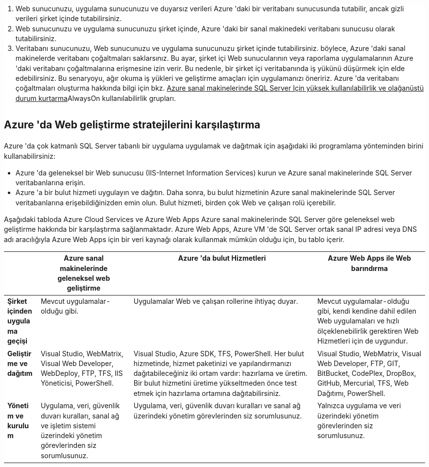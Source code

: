    1. Web sunucunuzu, uygulama sunucunuzu ve duyarsız verileri Azure 'daki bir veritabanı sunucusunda tutabilir, ancak gizli verileri şirket içinde tutabilirsiniz.
   2. Web sunucunuzu ve uygulama sunucunuzu şirket içinde, Azure 'daki bir sanal makinedeki veritabanı sunucusu olarak tutabilirsiniz.
   3. Veritabanı sunucunuzu, Web sunucunuzu ve uygulama sunucunuzu şirket içinde tutabilirsiniz. böylece, Azure 'daki sanal makinelerde veritabanı çoğaltmaları saklarsınız. Bu ayar, şirket içi Web sunucularının veya raporlama uygulamalarının Azure 'daki veritabanı çoğaltmalarına erişmesine izin verir. Bu nedenle, bir şirket içi veritabanında iş yükünü düşürmek için elde edebilirsiniz. Bu senaryoyu, ağır okuma iş yükleri ve geliştirme amaçları için uygulamanızı öneririz. Azure 'da veritabanı çoğaltmaları oluşturma hakkında bilgi için bkz. [Azure sanal makinelerinde SQL Server Için yüksek kullanılabilirlik ve olağanüstü durum kurtarma](business-continuity-high-availability-disaster-recovery-hadr-overview.md)AlwaysOn kullanılabilirlik grupları.

## <a name="comparing-web-development-strategies-in-azure"></a>Azure 'da Web geliştirme stratejilerini karşılaştırma
Azure 'da çok katmanlı SQL Server tabanlı bir uygulama uygulamak ve dağıtmak için aşağıdaki iki programlama yönteminden birini kullanabilirsiniz:

* Azure 'da geleneksel bir Web sunucusu (IIS-Internet Information Services) kurun ve Azure sanal makinelerinde SQL Server veritabanlarına erişin.
* Azure 'a bir bulut hizmeti uygulayın ve dağıtın. Daha sonra, bu bulut hizmetinin Azure sanal makinelerinde SQL Server veritabanlarına erişebildiğinizden emin olun. Bulut hizmeti, birden çok Web ve çalışan rolü içerebilir.

Aşağıdaki tabloda Azure Cloud Services ve Azure Web Apps Azure sanal makinelerinde SQL Server göre geleneksel web geliştirme hakkında bir karşılaştırma sağlanmaktadır. Azure Web Apps, Azure VM 'de SQL Server ortak sanal IP adresi veya DNS adı aracılığıyla Azure Web Apps için bir veri kaynağı olarak kullanmak mümkün olduğu için, bu tablo içerir.

|  | Azure sanal makinelerinde geleneksel web geliştirme | Azure 'da bulut Hizmetleri | Azure Web Apps ile Web barındırma |
| --- | --- | --- | --- |
| **Şirket içinden uygulama geçişi** |Mevcut uygulamalar-olduğu gibi. |Uygulamalar Web ve çalışan rollerine ihtiyaç duyar. |Mevcut uygulamalar-olduğu gibi, kendi kendine dahil edilen Web uygulamaları ve hızlı ölçeklenebilirlik gerektiren Web Hizmetleri için de uygundur. |
| **Geliştirme ve dağıtım** |Visual Studio, WebMatrix, Visual Web Developer, WebDeploy, FTP, TFS, IIS Yöneticisi, PowerShell. |Visual Studio, Azure SDK, TFS, PowerShell. Her bulut hizmetinde, hizmet paketinizi ve yapılandırmanızı dağıtabileceğiniz iki ortam vardır: hazırlama ve üretim. Bir bulut hizmetini üretime yükseltmeden önce test etmek için hazırlama ortamına dağıtabilirsiniz. |Visual Studio, WebMatrix, Visual Web Developer, FTP, GIT, BitBucket, CodePlex, DropBox, GitHub, Mercurial, TFS, Web Dağıtımı, PowerShell. |
| **Yönetim ve kurulum** |Uygulama, veri, güvenlik duvarı kuralları, sanal ağ ve işletim sistemi üzerindeki yönetim görevlerinden siz sorumlusunuz. |Uygulama, veri, güvenlik duvarı kuralları ve sanal ağ üzerindeki yönetim görevlerinden siz sorumlusunuz. |Yalnızca uygulama ve veri üzerindeki yönetim görevlerinden siz sorumlusunuz. |